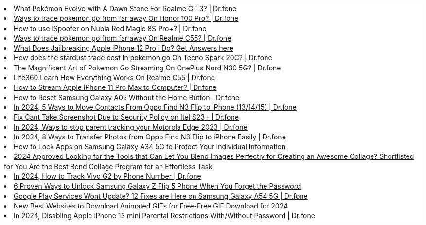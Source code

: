 <li><a href="https://pokemon-go-android.techidaily.com/what-pokemon-evolve-with-a-dawn-stone-for-realme-gt-3-drfone-by-drfone-virtual-android/"><u>What Pokémon Evolve with A Dawn Stone For Realme GT 3? | Dr.fone</u></a></li>
<li><a href="https://pokemon-go-android.techidaily.com/ways-to-trade-pokemon-go-from-far-away-on-honor-100-pro-drfone-by-drfone-virtual-android/"><u>Ways to trade pokemon go from far away On Honor 100 Pro? | Dr.fone</u></a></li>
<li><a href="https://pokemon-go-android.techidaily.com/how-to-use-ispoofer-on-nubia-red-magic-8s-proplus-drfone-by-drfone-virtual-android/"><u>How to use iSpoofer on Nubia Red Magic 8S Pro+? | Dr.fone</u></a></li>
<li><a href="https://pokemon-go-android.techidaily.com/ways-to-trade-pokemon-go-from-far-away-on-realme-c55-drfone-by-drfone-virtual-android/"><u>Ways to trade pokemon go from far away On Realme C55? | Dr.fone</u></a></li>
<li><a href="https://ios-unlock.techidaily.com/what-does-jailbreaking-apple-iphone-12-pro-i-do-get-answers-here-by-drfone-ios/"><u>What Does Jailbreaking Apple iPhone 12 Pro i Do? Get Answers here</u></a></li>
<li><a href="https://android-pokemon-go.techidaily.com/how-does-the-stardust-trade-cost-in-pokemon-go-on-tecno-spark-20c-drfone-by-drfone-virtual-android/"><u>How does the stardust trade cost In pokemon go On Tecno Spark 20C? | Dr.fone</u></a></li>
<li><a href="https://android-pokemon-go.techidaily.com/the-magnificent-art-of-pokemon-go-streaming-on-oneplus-nord-n30-5g-drfone-by-drfone-virtual-android/"><u>The Magnificent Art of Pokemon Go Streaming On OnePlus Nord N30 5G? | Dr.fone</u></a></li>
<li><a href="https://fake-location.techidaily.com/life360-learn-how-everything-works-on-realme-c55-drfone-by-drfone-virtual-android/"><u>Life360 Learn How Everything Works On Realme C55 | Dr.fone</u></a></li>
<li><a href="https://screen-mirror.techidaily.com/how-to-stream-apple-iphone-11-pro-max-to-computer-drfone-by-drfone-ios/"><u>How to Stream Apple iPhone 11 Pro Max to Computer? | Dr.fone</u></a></li>
<li><a href="https://techidaily.com/how-to-reset-samsung-galaxy-a05-without-the-home-button-drfone-by-drfone-reset-android-reset-android/"><u>How to Reset Samsung Galaxy A05 Without the Home Button | Dr.fone</u></a></li>
<li><a href="https://android-transfer.techidaily.com/in-2024-5-ways-to-move-contacts-from-oppo-find-n3-flip-to-iphone-131415-drfone-by-drfone-transfer-from-android-transfer-from-android/"><u>In 2024, 5 Ways to Move Contacts From Oppo Find N3 Flip to iPhone (13/14/15) | Dr.fone</u></a></li>
<li><a href="https://howto.techidaily.com/fix-cant-take-screenshot-due-to-security-policy-on-itel-s23plus-drfone-by-drfone-fix-android-problems-fix-android-problems/"><u>Fix Cant Take Screenshot Due to Security Policy on Itel S23+ | Dr.fone</u></a></li>
<li><a href="https://android-location-track.techidaily.com/in-2024-ways-to-stop-parent-tracking-your-motorola-edge-2023-drfone-by-drfone-virtual-android/"><u>In 2024, Ways to stop parent tracking your Motorola Edge 2023 | Dr.fone</u></a></li>
<li><a href="https://android-transfer.techidaily.com/in-2024-8-ways-to-transfer-photos-from-oppo-find-n3-flip-to-iphone-easily-drfone-by-drfone-transfer-from-android-transfer-from-android/"><u>In 2024, 8 Ways to Transfer Photos from Oppo Find N3 Flip to iPhone Easily | Dr.fone</u></a></li>
<li><a href="https://android-unlock.techidaily.com/how-to-lock-apps-on-samsung-galaxy-a34-5g-to-protect-your-individual-information-by-drfone-android/"><u>How to Lock Apps on Samsung Galaxy A34 5G to Protect Your Individual Information</u></a></li>
<li><a href="https://ai-editing-video.techidaily.com/2024-approved-looking-for-the-tools-that-can-let-you-blend-images-perfectly-for-creating-an-awesome-collage-shortlisted-for-you-are-the-best-bend-collage-pr/"><u>2024 Approved Looking for the Tools that Can Let You Blend Images Perfectly for Creating an Awesome Collage? Shortlisted for You Are the Best Bend Collage Program for an Effortless Task</u></a></li>
<li><a href="https://android-location-track.techidaily.com/in-2024-how-to-track-vivo-g2-by-phone-number-drfone-by-drfone-virtual-android/"><u>In 2024, How to Track Vivo G2 by Phone Number | Dr.fone</u></a></li>
<li><a href="https://android-unlock.techidaily.com/6-proven-ways-to-unlock-samsung-galaxy-z-flip-5-phone-when-you-forget-the-password-by-drfone-android/"><u>6 Proven Ways to Unlock Samsung Galaxy Z Flip 5 Phone When You Forget the Password</u></a></li>
<li><a href="https://howto.techidaily.com/google-play-services-wont-update-12-fixes-are-here-on-samsung-galaxy-a54-5g-drfone-by-drfone-fix-android-problems-fix-android-problems/"><u>Google Play Services Wont Update? 12 Fixes are Here on Samsung Galaxy A54 5G | Dr.fone</u></a></li>
<li><a href="https://animation-videos.techidaily.com/new-best-websites-to-download-animated-gifs-for-free-free-gif-download-for-2024/"><u>New Best Websites to Download Animated GIFs for Free-Free GIF Download for 2024</u></a></li>
<li><a href="https://iphone-unlock.techidaily.com/in-2024-disabling-apple-iphone-13-mini-parental-restrictions-withwithout-password-drfone-by-drfone-ios/"><u>In 2024, Disabling Apple iPhone 13 mini Parental Restrictions With/Without Password | Dr.fone</u></a></li>